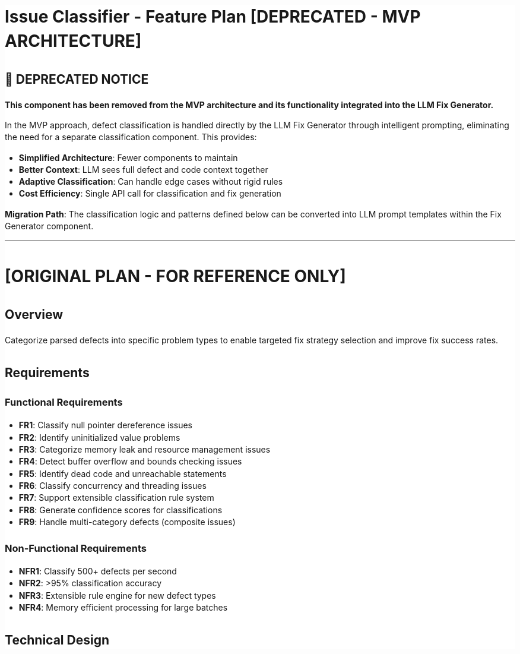 # Issue Classifier - Feature Plan [DEPRECATED - MVP ARCHITECTURE]

## 🚫 DEPRECATED NOTICE
**This component has been removed from the MVP architecture and its functionality integrated into the LLM Fix Generator.**

In the MVP approach, defect classification is handled directly by the LLM Fix Generator through intelligent prompting, eliminating the need for a separate classification component. This provides:

- **Simplified Architecture**: Fewer components to maintain
- **Better Context**: LLM sees full defect and code context together
- **Adaptive Classification**: Can handle edge cases without rigid rules
- **Cost Efficiency**: Single API call for classification and fix generation

**Migration Path**: The classification logic and patterns defined below can be converted into LLM prompt templates within the Fix Generator component.

---

# [ORIGINAL PLAN - FOR REFERENCE ONLY]

## Overview
Categorize parsed defects into specific problem types to enable targeted fix strategy selection and improve fix success rates.

## Requirements

### Functional Requirements
- **FR1**: Classify null pointer dereference issues
- **FR2**: Identify uninitialized value problems  
- **FR3**: Categorize memory leak and resource management issues
- **FR4**: Detect buffer overflow and bounds checking issues
- **FR5**: Identify dead code and unreachable statements
- **FR6**: Classify concurrency and threading issues
- **FR7**: Support extensible classification rule system
- **FR8**: Generate confidence scores for classifications
- **FR9**: Handle multi-category defects (composite issues)

### Non-Functional Requirements
- **NFR1**: Classify 500+ defects per second
- **NFR2**: >95% classification accuracy
- **NFR3**: Extensible rule engine for new defect types
- **NFR4**: Memory efficient processing for large batches

## Technical Design
